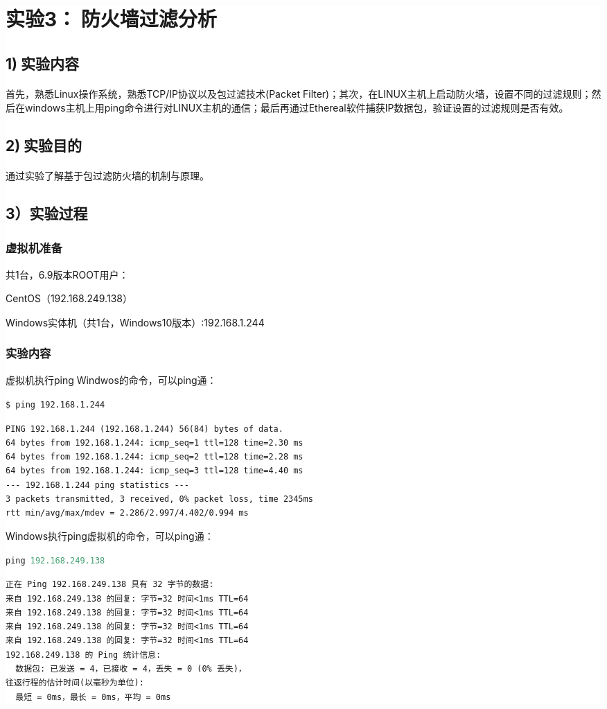 

 

# 实验3： 防火墙过滤分析

## 1) 实验内容

首先，熟悉Linux操作系统，熟悉TCP/IP协议以及包过滤技术(Packet Filter)；其次，在LINUX主机上启动防火墙，设置不同的过滤规则；然后在windows主机上用ping命令进行对LINUX主机的通信；最后再通过Ethereal软件捕获IP数据包，验证设置的过滤规则是否有效。

## 2) 实验目的

通过实验了解基于包过滤防火墙的机制与原理。

## 3）实验过程

### 虚拟机准备

共1台，6.9版本ROOT用户：

CentOS（192.168.249.138）

Windows实体机（共1台，Windows10版本）:192.168.1.244

### 实验内容

虚拟机执行ping Windwos的命令，可以ping通：

```bash
$ ping 192.168.1.244
```

```
PING 192.168.1.244 (192.168.1.244) 56(84) bytes of data.
64 bytes from 192.168.1.244: icmp_seq=1 ttl=128 time=2.30 ms
64 bytes from 192.168.1.244: icmp_seq=2 ttl=128 time=2.28 ms
64 bytes from 192.168.1.244: icmp_seq=3 ttl=128 time=4.40 ms
--- 192.168.1.244 ping statistics ---
3 packets transmitted, 3 received, 0% packet loss, time 2345ms
rtt min/avg/max/mdev = 2.286/2.997/4.402/0.994 ms
```

Windows执行ping虚拟机的命令，可以ping通：

```powershell
ping 192.168.249.138
```

```
正在 Ping 192.168.249.138 具有 32 字节的数据:
来自 192.168.249.138 的回复: 字节=32 时间<1ms TTL=64
来自 192.168.249.138 的回复: 字节=32 时间<1ms TTL=64
来自 192.168.249.138 的回复: 字节=32 时间<1ms TTL=64
来自 192.168.249.138 的回复: 字节=32 时间<1ms TTL=64
192.168.249.138 的 Ping 统计信息:
  数据包: 已发送 = 4，已接收 = 4，丢失 = 0 (0% 丢失)，
往返行程的估计时间(以毫秒为单位):
  最短 = 0ms，最长 = 0ms，平均 = 0ms
```
